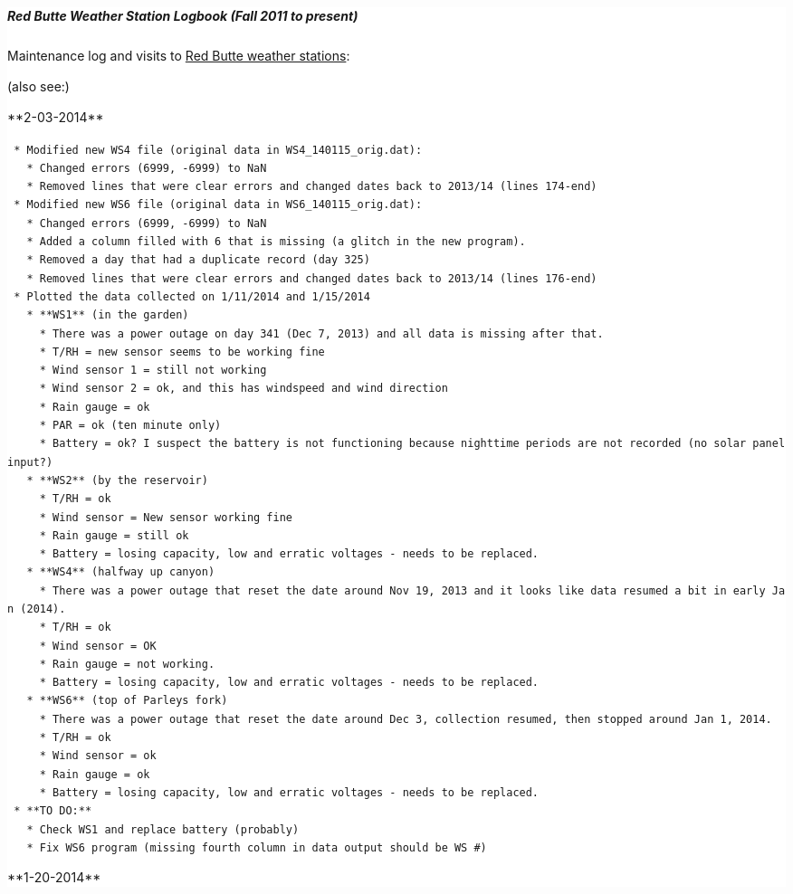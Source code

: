 ##### Red Butte Weather Station Logbook (Fall 2011 to present)

Maintenance log and visits to [Red Butte weather
stations](redbutte:weatherstations):

(also see:)

 **2-03-2014\*\*

` * Modified new WS4 file (original data in WS4_140115_orig.dat):`\
`   * Changed errors (6999, -6999) to NaN`\
`   * Removed lines that were clear errors and changed dates back to 2013/14 (lines 174-end)`\
` * Modified new WS6 file (original data in WS6_140115_orig.dat):`\
`   * Changed errors (6999, -6999) to NaN`\
`   * Added a column filled with 6 that is missing (a glitch in the new program).`\
`   * Removed a day that had a duplicate record (day 325)`\
`   * Removed lines that were clear errors and changed dates back to 2013/14 (lines 176-end)`\
` * Plotted the data collected on 1/11/2014 and 1/15/2014`\
`   * **WS1** (in the garden)`\
`     * There was a power outage on day 341 (Dec 7, 2013) and all data is missing after that.`\
`     * T/RH = new sensor seems to be working fine`\
`     * Wind sensor 1 = still not working`\
`     * Wind sensor 2 = ok, and this has windspeed and wind direction`\
`     * Rain gauge = ok`\
`     * PAR = ok (ten minute only)`\
`     * Battery = ok? I suspect the battery is not functioning because nighttime periods are not recorded (no solar panel input?)`\
`   * **WS2** (by the reservoir)`\
`     * T/RH = ok`\
`     * Wind sensor = New sensor working fine`\
`     * Rain gauge = still ok`\
`     * Battery = losing capacity, low and erratic voltages - needs to be replaced.`\
`   * **WS4** (halfway up canyon)`\
`     * There was a power outage that reset the date around Nov 19, 2013 and it looks like data resumed a bit in early Jan (2014).`\
`     * T/RH = ok`\
`     * Wind sensor = OK`\
`     * Rain gauge = not working.`\
`     * Battery = losing capacity, low and erratic voltages - needs to be replaced.`\
`   * **WS6** (top of Parleys fork)`\
`     * There was a power outage that reset the date around Dec 3, collection resumed, then stopped around Jan 1, 2014.`\
`     * T/RH = ok`\
`     * Wind sensor = ok`\
`     * Rain gauge = ok`\
`     * Battery = losing capacity, low and erratic voltages - needs to be replaced.`\
` * **TO DO:**`\
`   * Check WS1 and replace battery (probably)`\
`   * Fix WS6 program (missing fourth column in data output should be WS #)`

 **1-20-2014\*\*
